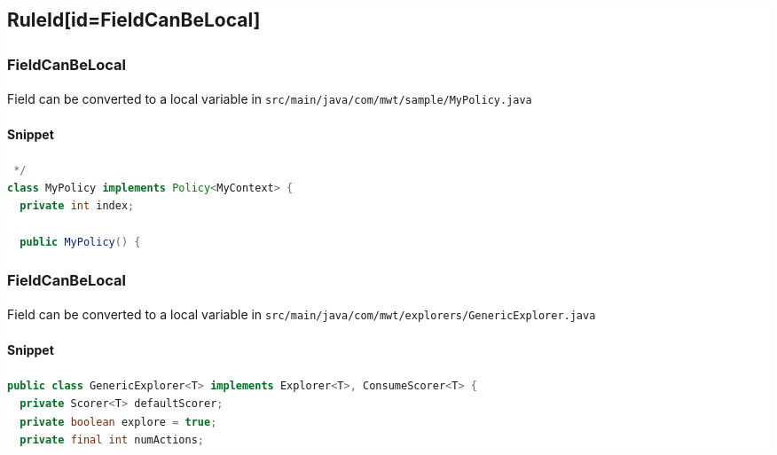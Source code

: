 ## RuleId[id=FieldCanBeLocal]
### FieldCanBeLocal
Field can be converted to a local variable
in `src/main/java/com/mwt/sample/MyPolicy.java`
#### Snippet
```java
 */
class MyPolicy implements Policy<MyContext> {
  private int index;

  public MyPolicy() {
```

### FieldCanBeLocal
Field can be converted to a local variable
in `src/main/java/com/mwt/explorers/GenericExplorer.java`
#### Snippet
```java
public class GenericExplorer<T> implements Explorer<T>, ConsumeScorer<T> {
  private Scorer<T> defaultScorer;
  private boolean explore = true;
  private final int numActions;

```

